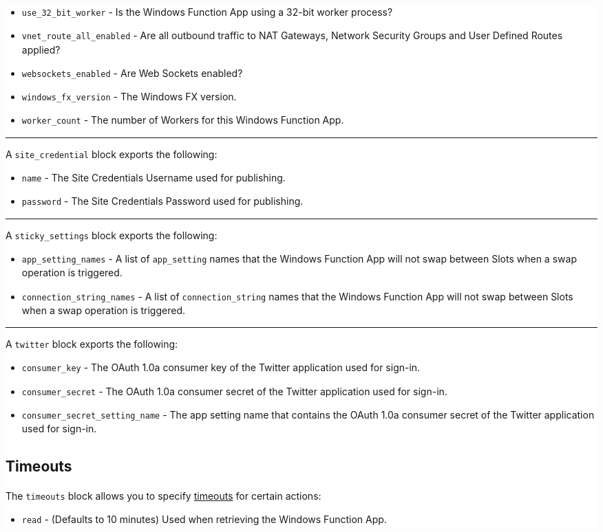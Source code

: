 * `use_32_bit_worker` - Is the Windows Function App using a 32-bit worker process?

* `vnet_route_all_enabled` - Are all outbound traffic to NAT Gateways, Network Security Groups and User Defined Routes applied?

* `websockets_enabled` - Are Web Sockets enabled?

* `windows_fx_version` - The Windows FX version.

* `worker_count` - The number of Workers for this Windows Function App.

---

A `site_credential` block exports the following:

* `name` - The Site Credentials Username used for publishing.

* `password` - The Site Credentials Password used for publishing.

---

A `sticky_settings` block exports the following:

* `app_setting_names` - A list of `app_setting` names that the Windows Function App will not swap between Slots when a swap operation is triggered.

* `connection_string_names` - A list of `connection_string` names that the Windows Function App will not swap between Slots when a swap operation is triggered.

---

A `twitter` block exports the following:

* `consumer_key` - The OAuth 1.0a consumer key of the Twitter application used for sign-in.

* `consumer_secret` - The OAuth 1.0a consumer secret of the Twitter application used for sign-in.

* `consumer_secret_setting_name` - The app setting name that contains the OAuth 1.0a consumer secret of the Twitter application used for sign-in.

## Timeouts

The `timeouts` block allows you to specify [timeouts](https://www.terraform.io/language/resources/syntax#operation-timeouts) for certain actions:

* `read` - (Defaults to 10 minutes) Used when retrieving the Windows Function App.
